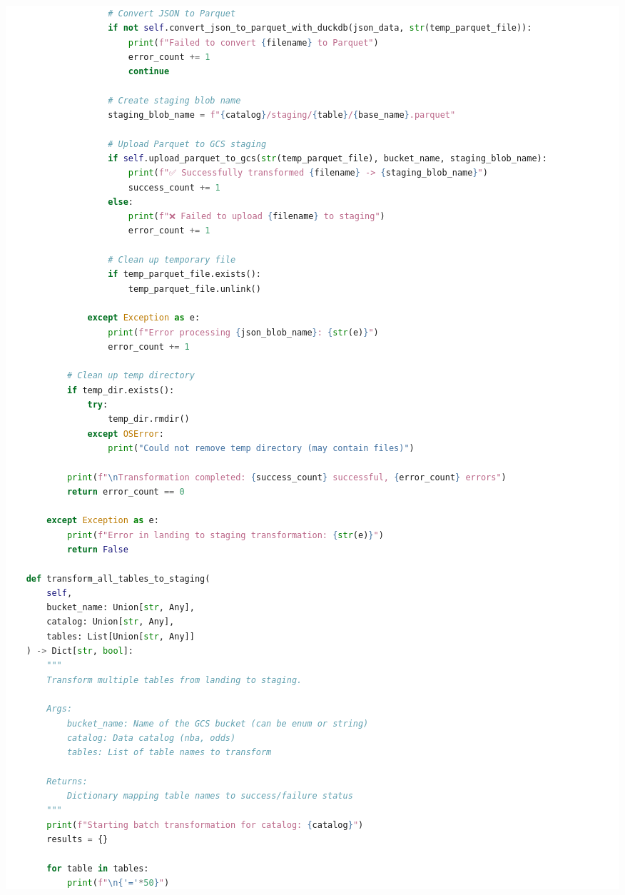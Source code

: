 ```python
                    # Convert JSON to Parquet
                    if not self.convert_json_to_parquet_with_duckdb(json_data, str(temp_parquet_file)):
                        print(f"Failed to convert {filename} to Parquet")
                        error_count += 1
                        continue
                    
                    # Create staging blob name
                    staging_blob_name = f"{catalog}/staging/{table}/{base_name}.parquet"
                    
                    # Upload Parquet to GCS staging
                    if self.upload_parquet_to_gcs(str(temp_parquet_file), bucket_name, staging_blob_name):
                        print(f"✅ Successfully transformed {filename} -> {staging_blob_name}")
                        success_count += 1
                    else:
                        print(f"❌ Failed to upload {filename} to staging")
                        error_count += 1
                    
                    # Clean up temporary file
                    if temp_parquet_file.exists():
                        temp_parquet_file.unlink()
                        
                except Exception as e:
                    print(f"Error processing {json_blob_name}: {str(e)}")
                    error_count += 1
            
            # Clean up temp directory
            if temp_dir.exists():
                try:
                    temp_dir.rmdir()
                except OSError:
                    print("Could not remove temp directory (may contain files)")
            
            print(f"\nTransformation completed: {success_count} successful, {error_count} errors")
            return error_count == 0
            
        except Exception as e:
            print(f"Error in landing to staging transformation: {str(e)}")
            return False

    def transform_all_tables_to_staging(
        self,
        bucket_name: Union[str, Any],
        catalog: Union[str, Any],
        tables: List[Union[str, Any]]
    ) -> Dict[str, bool]:
        """
        Transform multiple tables from landing to staging.

        Args:
            bucket_name: Name of the GCS bucket (can be enum or string)
            catalog: Data catalog (nba, odds)
            tables: List of table names to transform

        Returns:
            Dictionary mapping table names to success/failure status
        """
        print(f"Starting batch transformation for catalog: {catalog}")
        results = {}
        
        for table in tables:
            print(f"\n{'='*50}")
```
